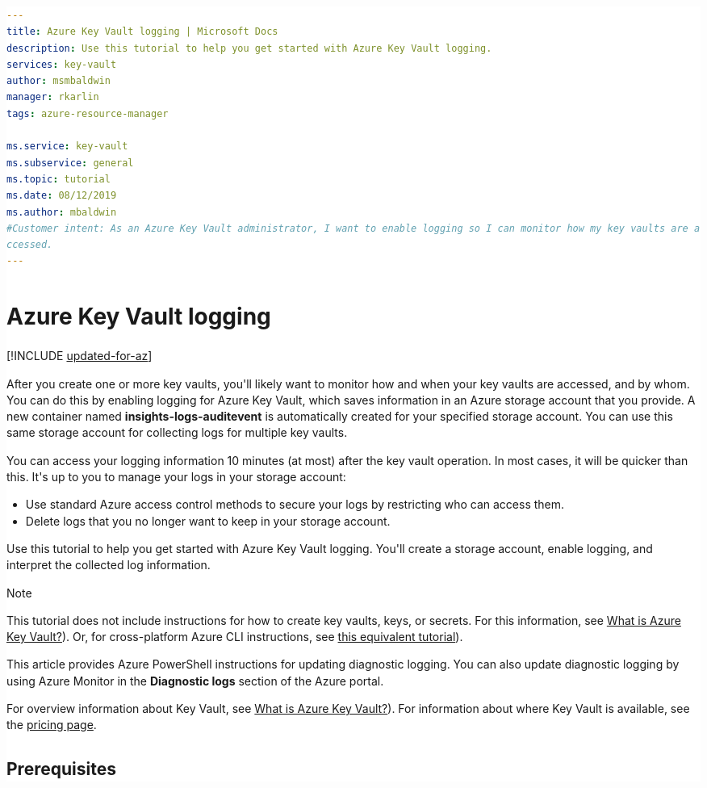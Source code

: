 ```yaml
---
title: Azure Key Vault logging | Microsoft Docs
description: Use this tutorial to help you get started with Azure Key Vault logging.
services: key-vault
author: msmbaldwin
manager: rkarlin
tags: azure-resource-manager

ms.service: key-vault
ms.subservice: general
ms.topic: tutorial
ms.date: 08/12/2019
ms.author: mbaldwin
#Customer intent: As an Azure Key Vault administrator, I want to enable logging so I can monitor how my key vaults are accessed.
---
```

# Azure Key Vault logging

[!INCLUDE [updated-for-az](../../../includes/updated-for-az.md)]

After you create one or more key vaults, you'll likely want to monitor how and when your key vaults are accessed, and by whom. You can do this by enabling logging for Azure Key Vault, which saves information in an Azure storage account that you provide. A new container named **insights-logs-auditevent** is automatically created for your specified storage account. You can use this same storage account for collecting logs for multiple key vaults.

You can access your logging information 10 minutes (at most) after the key vault operation. In most cases, it will be quicker than this.  It's up to you to manage your logs in your storage account:

* Use standard Azure access control methods to secure your logs by restricting who can access them.
* Delete logs that you no longer want to keep in your storage account.

Use this tutorial to help you get started with Azure Key Vault logging. You'll create a storage account, enable logging, and interpret the collected log information.  

> [!NOTE]
> This tutorial does not include instructions for how to create key vaults, keys, or secrets. For this information, see [What is Azure Key Vault?](overview.md)). Or, for cross-platform Azure CLI instructions, see [this equivalent tutorial](manage-with-cli2.md)).
>
> This article provides Azure PowerShell instructions for updating diagnostic logging. You can also update diagnostic logging by using Azure Monitor in the **Diagnostic logs** section of the Azure portal. 
>

For overview information about Key Vault, see [What is Azure Key Vault?](overview.md)). For information about where Key Vault is available, see the [pricing page](https://azure.microsoft.com/pricing/details/key-vault/).

## Prerequisites
